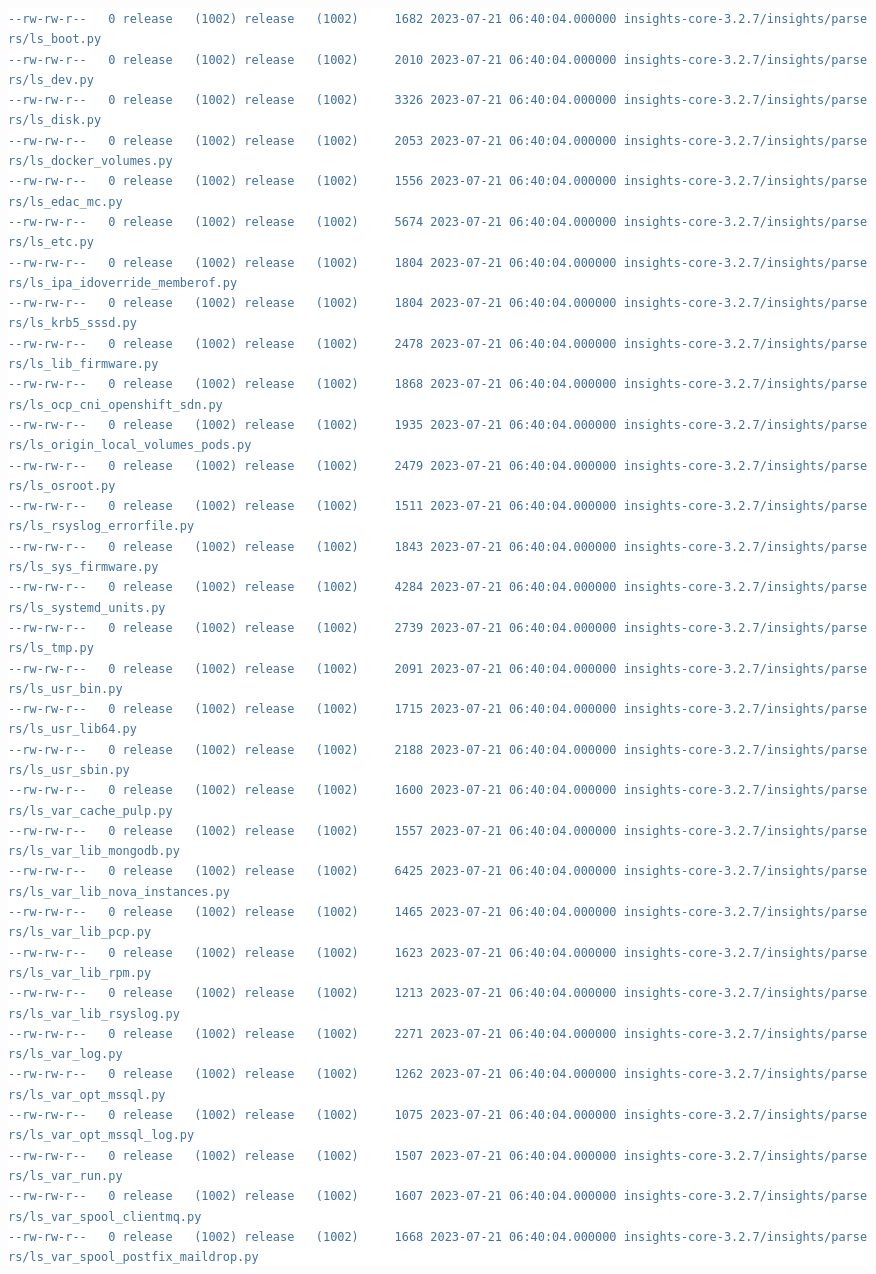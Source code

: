 ```diff
--rw-rw-r--   0 release   (1002) release   (1002)     1682 2023-07-21 06:40:04.000000 insights-core-3.2.7/insights/parsers/ls_boot.py
--rw-rw-r--   0 release   (1002) release   (1002)     2010 2023-07-21 06:40:04.000000 insights-core-3.2.7/insights/parsers/ls_dev.py
--rw-rw-r--   0 release   (1002) release   (1002)     3326 2023-07-21 06:40:04.000000 insights-core-3.2.7/insights/parsers/ls_disk.py
--rw-rw-r--   0 release   (1002) release   (1002)     2053 2023-07-21 06:40:04.000000 insights-core-3.2.7/insights/parsers/ls_docker_volumes.py
--rw-rw-r--   0 release   (1002) release   (1002)     1556 2023-07-21 06:40:04.000000 insights-core-3.2.7/insights/parsers/ls_edac_mc.py
--rw-rw-r--   0 release   (1002) release   (1002)     5674 2023-07-21 06:40:04.000000 insights-core-3.2.7/insights/parsers/ls_etc.py
--rw-rw-r--   0 release   (1002) release   (1002)     1804 2023-07-21 06:40:04.000000 insights-core-3.2.7/insights/parsers/ls_ipa_idoverride_memberof.py
--rw-rw-r--   0 release   (1002) release   (1002)     1804 2023-07-21 06:40:04.000000 insights-core-3.2.7/insights/parsers/ls_krb5_sssd.py
--rw-rw-r--   0 release   (1002) release   (1002)     2478 2023-07-21 06:40:04.000000 insights-core-3.2.7/insights/parsers/ls_lib_firmware.py
--rw-rw-r--   0 release   (1002) release   (1002)     1868 2023-07-21 06:40:04.000000 insights-core-3.2.7/insights/parsers/ls_ocp_cni_openshift_sdn.py
--rw-rw-r--   0 release   (1002) release   (1002)     1935 2023-07-21 06:40:04.000000 insights-core-3.2.7/insights/parsers/ls_origin_local_volumes_pods.py
--rw-rw-r--   0 release   (1002) release   (1002)     2479 2023-07-21 06:40:04.000000 insights-core-3.2.7/insights/parsers/ls_osroot.py
--rw-rw-r--   0 release   (1002) release   (1002)     1511 2023-07-21 06:40:04.000000 insights-core-3.2.7/insights/parsers/ls_rsyslog_errorfile.py
--rw-rw-r--   0 release   (1002) release   (1002)     1843 2023-07-21 06:40:04.000000 insights-core-3.2.7/insights/parsers/ls_sys_firmware.py
--rw-rw-r--   0 release   (1002) release   (1002)     4284 2023-07-21 06:40:04.000000 insights-core-3.2.7/insights/parsers/ls_systemd_units.py
--rw-rw-r--   0 release   (1002) release   (1002)     2739 2023-07-21 06:40:04.000000 insights-core-3.2.7/insights/parsers/ls_tmp.py
--rw-rw-r--   0 release   (1002) release   (1002)     2091 2023-07-21 06:40:04.000000 insights-core-3.2.7/insights/parsers/ls_usr_bin.py
--rw-rw-r--   0 release   (1002) release   (1002)     1715 2023-07-21 06:40:04.000000 insights-core-3.2.7/insights/parsers/ls_usr_lib64.py
--rw-rw-r--   0 release   (1002) release   (1002)     2188 2023-07-21 06:40:04.000000 insights-core-3.2.7/insights/parsers/ls_usr_sbin.py
--rw-rw-r--   0 release   (1002) release   (1002)     1600 2023-07-21 06:40:04.000000 insights-core-3.2.7/insights/parsers/ls_var_cache_pulp.py
--rw-rw-r--   0 release   (1002) release   (1002)     1557 2023-07-21 06:40:04.000000 insights-core-3.2.7/insights/parsers/ls_var_lib_mongodb.py
--rw-rw-r--   0 release   (1002) release   (1002)     6425 2023-07-21 06:40:04.000000 insights-core-3.2.7/insights/parsers/ls_var_lib_nova_instances.py
--rw-rw-r--   0 release   (1002) release   (1002)     1465 2023-07-21 06:40:04.000000 insights-core-3.2.7/insights/parsers/ls_var_lib_pcp.py
--rw-rw-r--   0 release   (1002) release   (1002)     1623 2023-07-21 06:40:04.000000 insights-core-3.2.7/insights/parsers/ls_var_lib_rpm.py
--rw-rw-r--   0 release   (1002) release   (1002)     1213 2023-07-21 06:40:04.000000 insights-core-3.2.7/insights/parsers/ls_var_lib_rsyslog.py
--rw-rw-r--   0 release   (1002) release   (1002)     2271 2023-07-21 06:40:04.000000 insights-core-3.2.7/insights/parsers/ls_var_log.py
--rw-rw-r--   0 release   (1002) release   (1002)     1262 2023-07-21 06:40:04.000000 insights-core-3.2.7/insights/parsers/ls_var_opt_mssql.py
--rw-rw-r--   0 release   (1002) release   (1002)     1075 2023-07-21 06:40:04.000000 insights-core-3.2.7/insights/parsers/ls_var_opt_mssql_log.py
--rw-rw-r--   0 release   (1002) release   (1002)     1507 2023-07-21 06:40:04.000000 insights-core-3.2.7/insights/parsers/ls_var_run.py
--rw-rw-r--   0 release   (1002) release   (1002)     1607 2023-07-21 06:40:04.000000 insights-core-3.2.7/insights/parsers/ls_var_spool_clientmq.py
--rw-rw-r--   0 release   (1002) release   (1002)     1668 2023-07-21 06:40:04.000000 insights-core-3.2.7/insights/parsers/ls_var_spool_postfix_maildrop.py
```